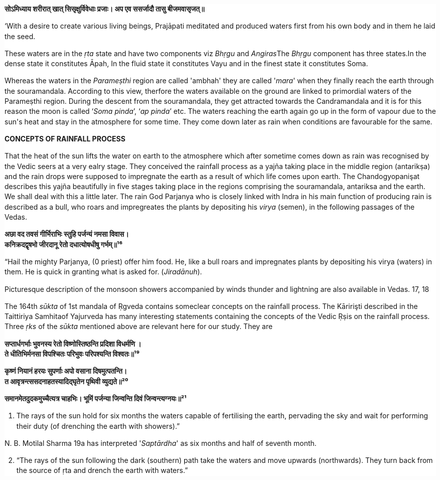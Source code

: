 **सोऽमिध्याय शरीरात् खात् सिसृक्षुर्विवेधाः प्रजाः। अप एव ससर्जादौ तासु बीजमवासृजत्॥**

‘With a desire to create various living beings, Prajāpati meditated and produced waters first from his own body and in them he laid the seed.

These waters are in the *ṛta* state and have two components viz *Bhṛgu* and *Angiras*The *Bhṛgu* component has three states.In the dense state it constitutes Āpah, In the fluid state it constitutes Vayu and in the finest state it constitutes Soma.

Whereas the waters in the *Parameṣthi* region are called 'ambhah' they are called '*mara*' when they finally reach the earth through the souramandala. According to this view, therfore the waters available on the ground are linked to primordial waters of the Parameṣthi region. During the descent from the souramandala, they get attracted towards the Candramandala and it is for this reason the moon is called ‘*Soma pinda*’, ‘*ap pinda*’ etc. The waters reaching the earth again go up in the form of vapour due to the sun's heat and stay in the atmosphere for some time. They come down later as rain when conditions are favourable for the same.

**CONCEPTS OF RAINFALL PROCESS**

 That the heat of the sun lifts the water on earth to the atmosphere which after sometime comes down as rain was recognised by the Vedic seers at a very ealry stage. They conceived the rainfall process as a yajña taking place in the middle region (antarikṣa) and the rain drops were supposed to impregnate the earth as a result of which life comes upon earth. The Chandogyopanişat describes this yajña beautifully in five stages taking place in the regions comprising the souramandala, antariksa and the earth. We shall deal with this a little later. The rain God Parjanya who is closely linked with Indra in his main function of producing rain is described as a bull, who roars and impregreates the plants by depositing his *virya* (semen), in the following passages of the Vedas.

**अछा वद तवसं गीर्भिराभिः स्तुहि पर्जन्यं नमसा विवास।  
कनिक्रदद्वृषभो जीरदानू रेतो दधात्योषधीषु गर्भम्॥¹⁶**

 “Hail the mighty Parjanya, (0 priest) offer him food. He, like a bull roars and impregnates plants by depositing his virya (waters) in them. He is quick in granting what is asked for. (*Jiradānuh*).

 Picturesque description of the monsoon showers accompanied by winds thunder and lightning are also available in Vedas. 17, 18

 The 164th *sūkta* of 1st mandala of Ṛgveda contains someclear concepts on the rainfall process. The Kāririşti described in the Taittiriya Samhitaof Yajurveda has many interesting statements containing the concepts of the Vedic Ṛṣis on the rainfall process. Three *ṛks* of the *sūkta* mentioned above are relevant here for our study. They are

**सप्तार्धगर्भाः भुवनस्य रेतो विष्णोस्तिष्ठन्ति प्रदिशा विधर्मणि ।  
ते धीतिभिर्मनसा विपश्चितः परिभुवः परिपश्यन्ति विश्वतः॥¹⁹**

**कृष्णं नियानं हरयः सुपर्णाः अपो वसाना दिषमुत्पतन्ति।  
त आवृत्रन्त्ससदनाहतस्यादिद्घृतेन पृथिवी व्युद्यते॥²⁰**

**समानमेतदुदकमुच्चैत्यत्र चाहभिः। भूमिं पर्जन्या जिन्वन्ति दिवं जिन्वन्त्यग्नयः॥²¹**

 1. The rays of the sun hold for six months the waters capable of fertilising the earth, pervading the sky and wait for performing their duty (of drenching the earth with showers).”

 N. B. Motilal Sharma 19a has interpreted '*Saptārdha*' as six months and half of seventh month.

 2. “The rays of the sun following the dark (southern) path take the waters and move upwards (northwards). They turn back from the source of ṛta and drench the earth with waters.”
